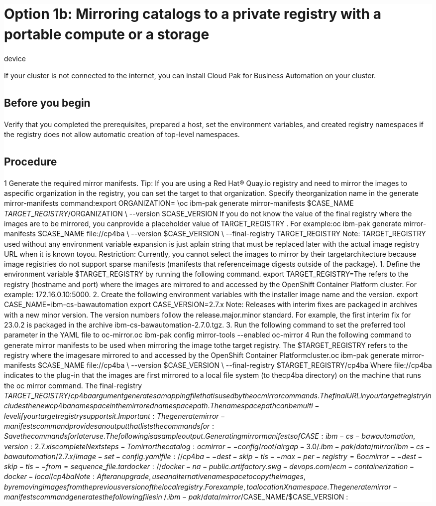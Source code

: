 # Option 1b: Mirroring catalogs to a private registry with a portable compute or a storage
device

If your cluster is not connected to the internet, you can install Cloud Pak for Business Automation on your cluster.

## Before you begin

Verify that you completed the prerequisites, prepared a host, set the environment variables, and
created registry namespaces if the registry does not allow automatic creation of top-level
namespaces.

## Procedure

1 Generate the required mirror manifests. Tip: If you are using a Red Hat® Quay.io registry and need to mirror the images to aspecific organization in the registry, you can set the target to that organization. Specify theorganization name in the generate mirror-manifests command:export ORGANIZATION=<your-organization> \oc ibm-pak generate mirror-manifests $CASE\_NAME $TARGET\_REGISTRY/$ORGANIZATION \ --version $CASE\_VERSION If you do not know the value of the final registry where the images are to be mirrored, you canprovide a placeholder value of TARGET\_REGISTRY . For example:oc ibm-pak generate mirror-manifests $CASE\_NAME file://cp4ba \ --version $CASE\_VERSION \ --final-registry TARGET\_REGISTRY Note: TARGET\_REGISTRY used without any environment variable expansion is just aplain string that must be replaced later with the actual image registry URL when it is known toyou. Restriction: Currently, you cannot select the images to mirror by their targetarchitecture because image registries do not support sparse manifests (manifests that referenceimage digests outside of the package).
    1. Define the environment variable $TARGET\_REGISTRY by running the following
command. export TARGET\_REGISTRY=<target-registry>The
<target-registry> refers to the registry (hostname and port) where the
images are mirrored to and accessed by the OpenShift Container Platform cluster. For example:
172.16.0.10:5000.
    2. Create the following environment variables with the installer image name and the version. export CASE\_NAME=ibm-cs-bawautomation
export CASE\_VERSION=2.7.x
Note: Releases with interim fixes are packaged in archives with a new minor version. The version
numbers follow the release.major.minor standard. For example, the first interim fix
for 23.0.2 is packaged in the archive ibm-cs-bawautomation-2.7.0.tgz.
    3. Run the following command to set the preferred tool parameter in the YAML file to
oc-mirror.oc ibm-pak config mirror-tools --enabled oc-mirror
    4 Run the following command to generate mirror manifests to be used when mirroring the image tothe target registry. The $TARGET\_REGISTRY refers to the registry where the imagesare mirrored to and accessed by the OpenShift Container Platformcluster.oc ibm-pak generate mirror-manifests $CASE\_NAME file://cp4ba \ --version $CASE\_VERSION \ --final-registry $TARGET\_REGISTRY/cp4ba Where file://cp4ba indicates to the plug-in that the images are first mirrored to a local file system (to thecp4ba directory) on the machine that runs the oc mirror command. The final-registry $TARGET\_REGISTRY/cp4ba argument generates a mappingfile that is used by the oc mirror commands. The final URL in your target registryincludes the new cp4ba namespace in the mirrored namespace path. The namespace pathcan be multi-level if your target registry supports it. Important: Thegenerate mirror-manifests command provides an output that lists the commands for: Save the commands for later use. The following is a sampleoutput.Generating mirror manifests of CASE: ibm-cs-bawautomation, version: 2.7.x is completeNext steps- To mirror the catalog:oc mirror --config /root/airgap-3.0/.ibm-pak/data/mirror/ibm-cs-bawautomation/2.7.x/image-set-config.yaml file://cp4ba --dest-skip-tls --max-per-registry=6oc mirror --dest-skip-tls --from=sequence\_file.tar docker://docker-na-public.artifactory.swg-devops.com/ecm-containerization-docker-local/cp4ba Note: Afteran upgrade, use an alternative namespace to copy the images, by removing images from the previousversion of the local registry. For example, to a locationX namespace. Thegenerate mirror-manifests command generates the following files in~/.ibm-pak/data/mirror/$CASE\_NAME/$CASE\_VERSION :

